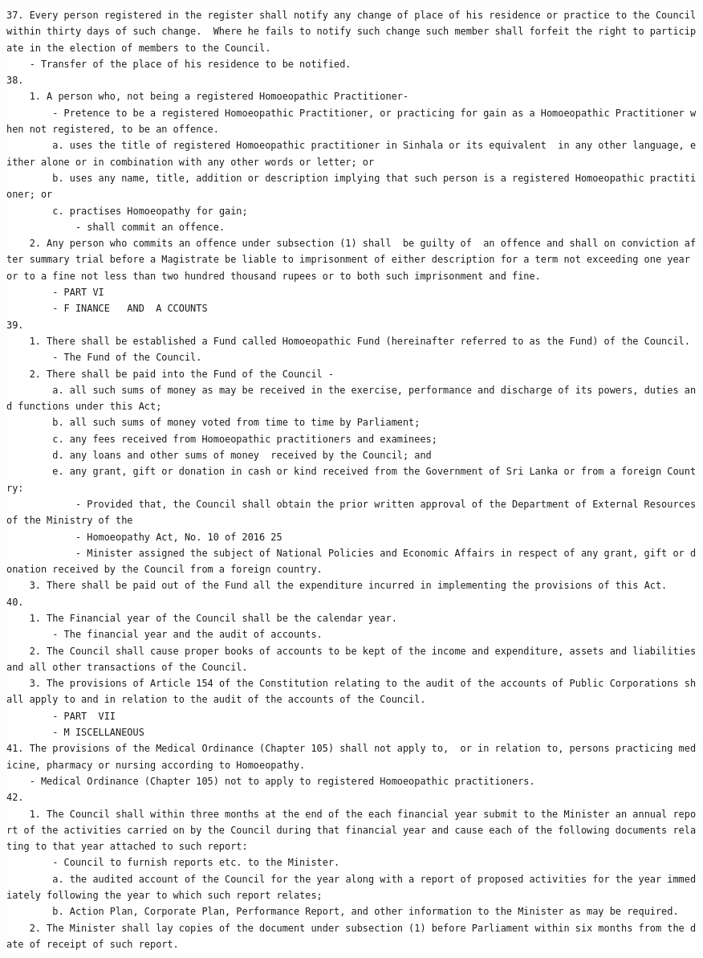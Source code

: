     37. Every person registered in the register shall notify any change of place of his residence or practice to the Council within thirty days of such change.  Where he fails to notify such change such member shall forfeit the right to participate in the election of members to the Council.
        - Transfer of the place of his residence to be notified.
    38. 
        1. A person who, not being a registered Homoeopathic Practitioner-
            - Pretence to be a registered Homoeopathic Practitioner, or practicing for gain as a Homoeopathic Practitioner when not registered, to be an offence.
            a. uses the title of registered Homoeopathic practitioner in Sinhala or its equivalent  in any other language, either alone or in combination with any other words or letter; or
            b. uses any name, title, addition or description implying that such person is a registered Homoeopathic practitioner; or
            c. practises Homoeopathy for gain;
                - shall commit an offence.
        2. Any person who commits an offence under subsection (1) shall  be guilty of  an offence and shall on conviction after summary trial before a Magistrate be liable to imprisonment of either description for a term not exceeding one year or to a fine not less than two hundred thousand rupees or to both such imprisonment and fine.
            - PART VI
            - F INANCE   AND  A CCOUNTS
    39. 
        1. There shall be established a Fund called Homoeopathic Fund (hereinafter referred to as the Fund) of the Council.
            - The Fund of the Council.
        2. There shall be paid into the Fund of the Council -
            a. all such sums of money as may be received in the exercise, performance and discharge of its powers, duties and functions under this Act;
            b. all such sums of money voted from time to time by Parliament;
            c. any fees received from Homoeopathic practitioners and examinees;
            d. any loans and other sums of money  received by the Council; and
            e. any grant, gift or donation in cash or kind received from the Government of Sri Lanka or from a foreign Country:
                - Provided that, the Council shall obtain the prior written approval of the Department of External Resources of the Ministry of the
                - Homoeopathy Act, No. 10 of 2016 25
                - Minister assigned the subject of National Policies and Economic Affairs in respect of any grant, gift or donation received by the Council from a foreign country.
        3. There shall be paid out of the Fund all the expenditure incurred in implementing the provisions of this Act.
    40. 
        1. The Financial year of the Council shall be the calendar year.
            - The financial year and the audit of accounts.
        2. The Council shall cause proper books of accounts to be kept of the income and expenditure, assets and liabilities and all other transactions of the Council.
        3. The provisions of Article 154 of the Constitution relating to the audit of the accounts of Public Corporations shall apply to and in relation to the audit of the accounts of the Council.
            - PART  VII
            - M ISCELLANEOUS
    41. The provisions of the Medical Ordinance (Chapter 105) shall not apply to,  or in relation to, persons practicing medicine, pharmacy or nursing according to Homoeopathy.
        - Medical Ordinance (Chapter 105) not to apply to registered Homoeopathic practitioners.
    42. 
        1. The Council shall within three months at the end of the each financial year submit to the Minister an annual report of the activities carried on by the Council during that financial year and cause each of the following documents relating to that year attached to such report:
            - Council to furnish reports etc. to the Minister.
            a. the audited account of the Council for the year along with a report of proposed activities for the year immediately following the year to which such report relates;
            b. Action Plan, Corporate Plan, Performance Report, and other information to the Minister as may be required.
        2. The Minister shall lay copies of the document under subsection (1) before Parliament within six months from the date of receipt of such report.